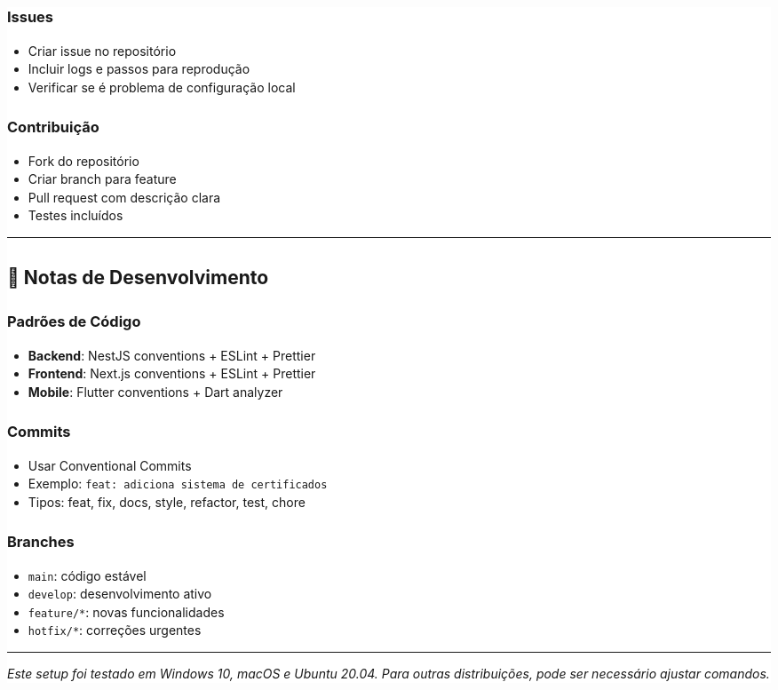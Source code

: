 ### Issues
- Criar issue no repositório
- Incluir logs e passos para reprodução
- Verificar se é problema de configuração local

### Contribuição
- Fork do repositório
- Criar branch para feature
- Pull request com descrição clara
- Testes incluídos

---

## 📝 Notas de Desenvolvimento

### Padrões de Código
- **Backend**: NestJS conventions + ESLint + Prettier
- **Frontend**: Next.js conventions + ESLint + Prettier
- **Mobile**: Flutter conventions + Dart analyzer

### Commits
- Usar Conventional Commits
- Exemplo: `feat: adiciona sistema de certificados`
- Tipos: feat, fix, docs, style, refactor, test, chore

### Branches
- `main`: código estável
- `develop`: desenvolvimento ativo
- `feature/*`: novas funcionalidades
- `hotfix/*`: correções urgentes

---

*Este setup foi testado em Windows 10, macOS e Ubuntu 20.04. Para outras distribuições, pode ser necessário ajustar comandos.*
